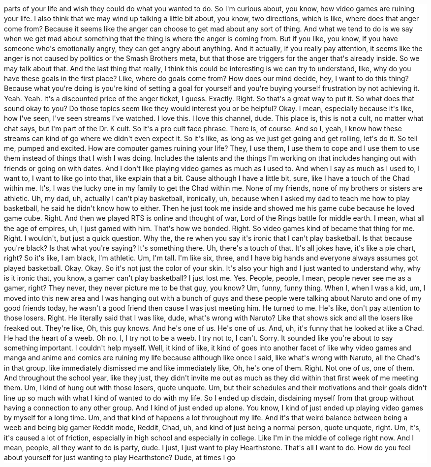 parts of your life and wish they could do what you wanted to do. So I'm curious about, you know, how video games are ruining your life. I also think that we may wind up talking a little bit about, you know, two directions, which is like, where does that anger come from? Because it seems like the anger can choose to get mad about any sort of thing. And what we tend to do is we say when we get mad about something that the thing is where the anger is coming from. But if you like, you know, if you have someone who's emotionally angry, they can get angry about anything. And it actually, if you really pay attention, it seems like the anger is not caused by politics or the Smash Brothers meta, but that those are triggers for the anger that's already inside. So we may talk about that. And the last thing that really, I think this could be interesting is we can try to understand, like, why do you have these goals in the first place? Like, where do goals come from? How does our mind decide, hey, I want to do this thing? Because what you're doing is you're kind of setting a goal for yourself and you're buying yourself frustration by not achieving it. Yeah. Yeah. It's a discounted price of the anger ticket, I guess. Exactly. Right. So that's a great way to put it. So what does that sound okay to you? Do those topics seem like they would interest you or be helpful? Okay. I mean, especially because it's like, how I've seen, I've seen streams I've watched. I love this. I love this channel, dude. This place is, this is not a cult, no matter what chat says, but I'm part of the Dr. K cult. So it's a pro cult face phrase. There is, of course. And so I, yeah, I know how these streams can kind of go where we didn't even expect it. So it's like, as long as we just get going and get rolling, let's do it. So tell me, pumped and excited. How are computer games ruining your life? They, I use them, I use them to cope and I use them to use them instead of things that I wish I was doing. Includes the talents and the things I'm working on that includes hanging out with friends or going on with dates. And I don't like playing video games as much as I used to. And when I say as much as I used to, I want to, I want to like go into that, like explain that a bit. Cause although I have a little bit, sure, like I have a touch of the Chad within me. It's, I was the lucky one in my family to get the Chad within me. None of my friends, none of my brothers or sisters are athletic. Uh, my dad, uh, actually I can't play basketball, ironically, uh, because when I asked my dad to teach me how to play basketball, he said he didn't know how to either. Then he just took me inside and showed me his game cube because he loved game cube. Right. And then we played RTS is online and thought of war, Lord of the Rings battle for middle earth. I mean, what all the age of empires, uh, I just gamed with him. That's how we bonded. Right. So video games kind of became that thing for me. Right. I wouldn't, but just a quick question. Why the, the re when you say it's ironic that I can't play basketball. Is that because you're black? Is that what you're saying? It's something there. Uh, there's a touch of that. It's all jokes have, it's like a pie chart, right? So it's like, I am black, I'm athletic. Um, I'm tall. I'm like six, three, and I have big hands and everyone always assumes got played basketball. Okay. Okay. So it's not just the color of your skin. It's also your high and I just wanted to understand why, why is it ironic that, you know, a gamer can't play basketball? I just lost me. Yes. People, people, I mean, people never see me as a gamer, right? They never, they never picture me to be that guy, you know? Um, funny, funny thing. When I, when I was a kid, um, I moved into this new area and I was hanging out with a bunch of guys and these people were talking about Naruto and one of my good friends today, he wasn't a good friend then cause I was just meeting him. He turned to me. He's like, don't pay attention to those losers. Right. He literally said that I was like, dude, what's wrong with Naruto? Like that shows sick and all the losers like freaked out. They're like, Oh, this guy knows. And he's one of us. He's one of us. And, uh, it's funny that he looked at like a Chad. He had the heart of a weeb. Oh no. I, I try not to be a weeb. I try not to, I can't. Sorry. It sounded like you're about to say something important. I couldn't help myself. Well, it kind of like, it kind of goes into another facet of like why video games and manga and anime and comics are ruining my life because although like once I said, like what's wrong with Naruto, all the Chad's in that group, like immediately dismissed me and like immediately like, Oh, he's one of them. Right. Not one of us, one of them. And throughout the school year, like they just, they didn't invite me out as much as they did within that first week of me meeting them. Um, I kind of hung out with those losers, quote unquote. Um, but their schedules and their motivations and their goals didn't line up so much with what I kind of wanted to do with my life. So I ended up disdain, disdaining myself from that group without having a connection to any other group. And I kind of just ended up alone. You know, I kind of just ended up playing video games by myself for a long time. Um, and that kind of happens a lot throughout my life. And it's that weird balance between being a weeb and being big gamer Reddit mode, Reddit, Chad, uh, and kind of just being a normal person, quote unquote, right. Um, it's, it's caused a lot of friction, especially in high school and especially in college. Like I'm in the middle of college right now. And I mean, people, all they want to do is party, dude. I just, I just want to play Hearthstone. That's all I want to do. How do you feel about yourself for just wanting to play Hearthstone? Dude, at times I go